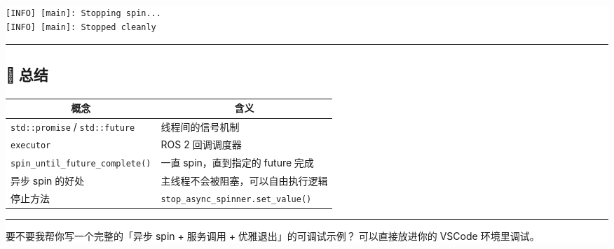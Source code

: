 ```
[INFO] [main]: Stopping spin...
[INFO] [main]: Stopped cleanly
```

---

## 🧩 总结

| 概念                             | 含义                               |
| ------------------------------ | -------------------------------- |
| `std::promise` / `std::future` | 线程间的信号机制                         |
| `executor`                     | ROS 2 回调调度器                      |
| `spin_until_future_complete()` | 一直 spin，直到指定的 future 完成          |
| 异步 spin 的好处                    | 主线程不会被阻塞，可以自由执行逻辑                |
| 停止方法                           | `stop_async_spinner.set_value()` |

---

要不要我帮你写一个完整的「异步 spin + 服务调用 + 优雅退出」的可调试示例？
可以直接放进你的 VSCode 环境里调试。

